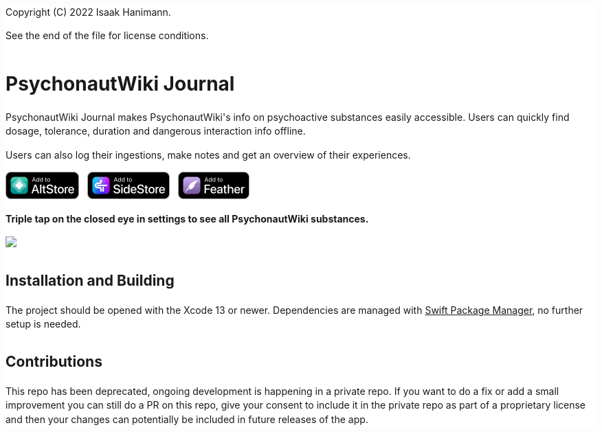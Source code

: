 Copyright (C) 2022 Isaak Hanimann.

See the end of the file for license conditions.

# PsychonautWiki Journal

PsychonautWiki Journal makes PsychonautWiki's info on psychoactive substances easily accessible. Users can quickly find dosage, tolerance, duration and dangerous interaction info offline.

Users can also log their ingestions, make notes and get an overview of their experiences.

  <div>
    <a href="https://intradeus.github.io/http-protocol-redirector?r=altstore://source?url=https://raw.githubusercontent.com/anna-oake/psychonautwiki-journal-ios/refs/heads/main/AltSource.json"><img src="./assets/badges/add_to_altstore.png" alt="Add to AltStore" height="40"></a>
    &nbsp;
    <a href="https://intradeus.github.io/http-protocol-redirector?r=sidestore://source?url=https://raw.githubusercontent.com/anna-oake/psychonautwiki-journal-ios/refs/heads/main/AltSource.json"><img src="./assets/badges/add_to_sidestore.png" alt="Add to SideStore" height="40"></a>
    &nbsp;
    <a href="https://intradeus.github.io/http-protocol-redirector?r=feather://source/https://raw.githubusercontent.com/anna-oake/psychonautwiki-journal-ios/refs/heads/main/AltSource.json"><img src="./assets/badges/add_to_feather.png" alt="Add to Feather" height="40"></a>
    &nbsp;
  </div>

**Triple tap on the closed eye in settings to see all PsychonautWiki substances.**


<p>
<img src="README Assets/presentation.png" width="100%">
</p>

## Installation and Building

The project should be opened with the Xcode 13 or newer.
Dependencies are managed with [Swift Package Manager](https://swift.org/package-manager), no further setup is needed.

## Contributions

This repo has been deprecated, ongoing development is happening in a private repo. If you want to do a fix or add a small improvement you can still do a PR on this repo, give your consent to include it in the private repo as part of a proprietary license and then your changes can potentially be included in future releases of the app.
